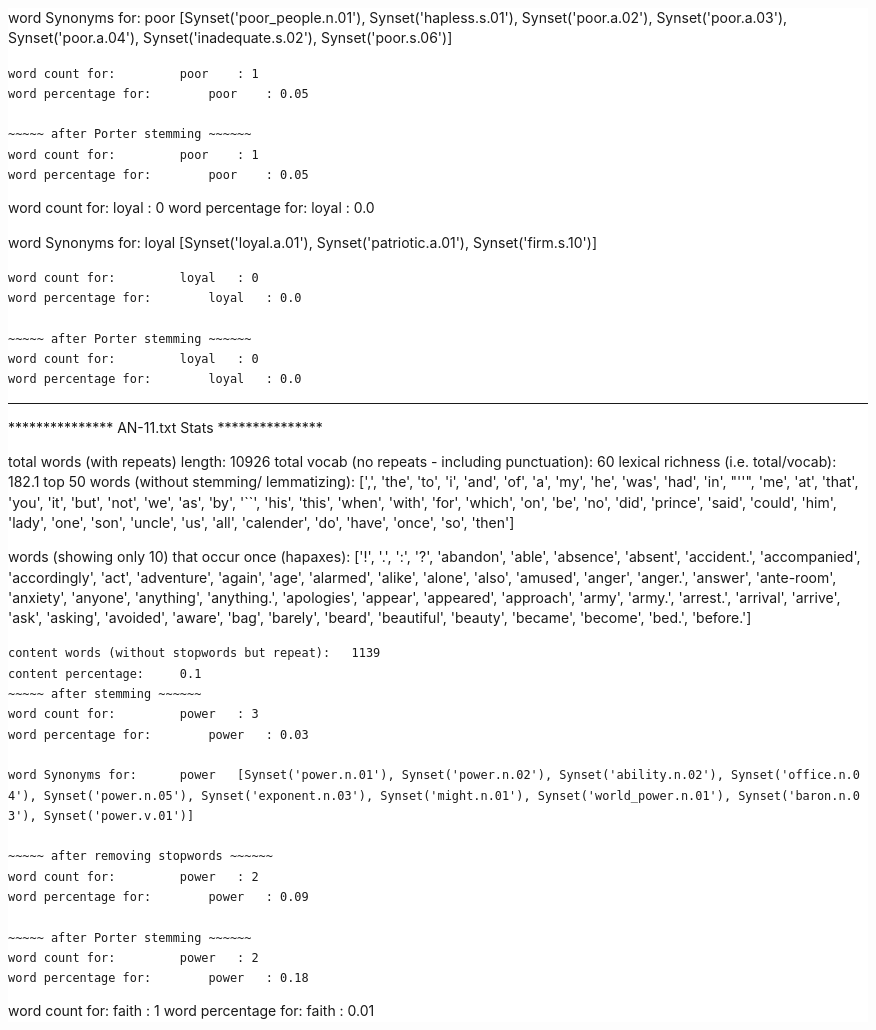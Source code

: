 word Synonyms for: 		poor 	[Synset('poor_people.n.01'), Synset('hapless.s.01'), Synset('poor.a.02'), Synset('poor.a.03'), Synset('poor.a.04'), Synset('inadequate.s.02'), Synset('poor.s.06')] 

~~~~~ after removing stopwords ~~~~~~
word count for: 		poor 	: 1
word percentage for: 		poor 	: 0.05 

~~~~~ after Porter stemming ~~~~~~
word count for: 		poor 	: 1
word percentage for: 		poor 	: 0.05 

~~~~~~~~~~~
word count for: 		loyal 	: 0
word percentage for: 		loyal 	: 0.0 

word Synonyms for: 		loyal 	[Synset('loyal.a.01'), Synset('patriotic.a.01'), Synset('firm.s.10')] 

~~~~~ after removing stopwords ~~~~~~
word count for: 		loyal 	: 0
word percentage for: 		loyal 	: 0.0 

~~~~~ after Porter stemming ~~~~~~
word count for: 		loyal 	: 0
word percentage for: 		loyal 	: 0.0 

~~~~~~~~~~~
---



*************** AN-11.txt Stats ***************

total words (with repeats) length: 			10926
total vocab (no repeats - including punctuation):	60
lexical richness (i.e. total/vocab):	182.1
top 50 words (without stemming/ lemmatizing):
[',', 'the', 'to', 'i', 'and', 'of', 'a', 'my', 'he', 'was', 'had', 'in', "''", 'me', 'at', 'that', 'you', 'it', 'but', 'not', 'we', 'as', 'by', '``', 'his', 'this', 'when', 'with', 'for', 'which', 'on', 'be', 'no', 'did', 'prince', 'said', 'could', 'him', 'lady', 'one', 'son', 'uncle', 'us', 'all', 'calender', 'do', 'have', 'once', 'so', 'then'] 

words (showing only 10) that occur once (hapaxes):
['!', '.', ':', '?', 'abandon', 'able', 'absence', 'absent', 'accident.', 'accompanied', 'accordingly', 'act', 'adventure', 'again', 'age', 'alarmed', 'alike', 'alone', 'also', 'amused', 'anger', 'anger.', 'answer', 'ante-room', 'anxiety', 'anyone', 'anything', 'anything.', 'apologies', 'appear', 'appeared', 'approach', 'army', 'army.', 'arrest.', 'arrival', 'arrive', 'ask', 'asking', 'avoided', 'aware', 'bag', 'barely', 'beard', 'beautiful', 'beauty', 'became', 'become', 'bed.', 'before.'] 

~~~~~ after removing stopwords ~~~~~~
content words (without stopwords but repeat): 	1139
content percentage: 	0.1
~~~~~ after stemming ~~~~~~
word count for: 		power 	: 3
word percentage for: 		power 	: 0.03 

word Synonyms for: 		power 	[Synset('power.n.01'), Synset('power.n.02'), Synset('ability.n.02'), Synset('office.n.04'), Synset('power.n.05'), Synset('exponent.n.03'), Synset('might.n.01'), Synset('world_power.n.01'), Synset('baron.n.03'), Synset('power.v.01')] 

~~~~~ after removing stopwords ~~~~~~
word count for: 		power 	: 2
word percentage for: 		power 	: 0.09 

~~~~~ after Porter stemming ~~~~~~
word count for: 		power 	: 2
word percentage for: 		power 	: 0.18 

~~~~~~~~~~~
word count for: 		faith 	: 1
word percentage for: 		faith 	: 0.01 